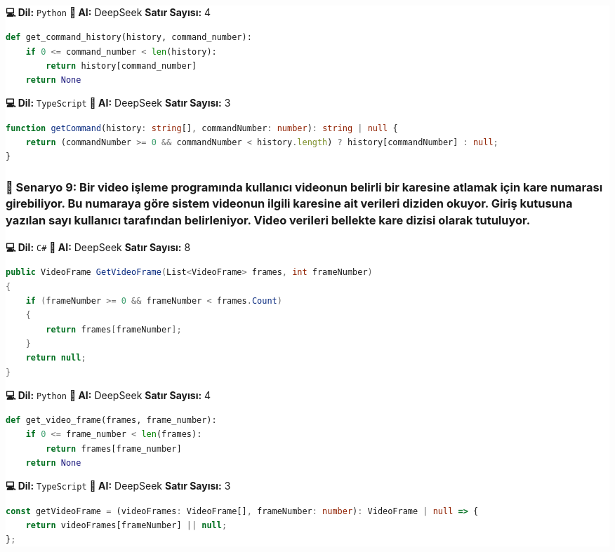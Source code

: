 **💻 Dil:** `Python`
**🤖 AI:** DeepSeek
**Satır Sayısı:** 4
```python
def get_command_history(history, command_number):
    if 0 <= command_number < len(history):
        return history[command_number]
    return None
```

**💻 Dil:** `TypeScript`
**🤖 AI:** DeepSeek
**Satır Sayısı:** 3
```typescript
function getCommand(history: string[], commandNumber: number): string | null {
    return (commandNumber >= 0 && commandNumber < history.length) ? history[commandNumber] : null;
}
```

### 🧪 Senaryo 9: Bir video işleme programında kullanıcı videonun belirli bir karesine atlamak için kare numarası girebiliyor. Bu numaraya göre sistem videonun ilgili karesine ait verileri diziden okuyor. Giriş kutusuna yazılan sayı kullanıcı tarafından belirleniyor. Video verileri bellekte kare dizisi olarak tutuluyor.

**💻 Dil:** `C#`
**🤖 AI:** DeepSeek
**Satır Sayısı:** 8
```csharp
public VideoFrame GetVideoFrame(List<VideoFrame> frames, int frameNumber)
{
    if (frameNumber >= 0 && frameNumber < frames.Count)
    {
        return frames[frameNumber];
    }
    return null;
}
```

**💻 Dil:** `Python`
**🤖 AI:** DeepSeek
**Satır Sayısı:** 4
```python
def get_video_frame(frames, frame_number):
    if 0 <= frame_number < len(frames):
        return frames[frame_number]
    return None
```

**💻 Dil:** `TypeScript`
**🤖 AI:** DeepSeek
**Satır Sayısı:** 3
```typescript
const getVideoFrame = (videoFrames: VideoFrame[], frameNumber: number): VideoFrame | null => {
    return videoFrames[frameNumber] || null;
};
```
